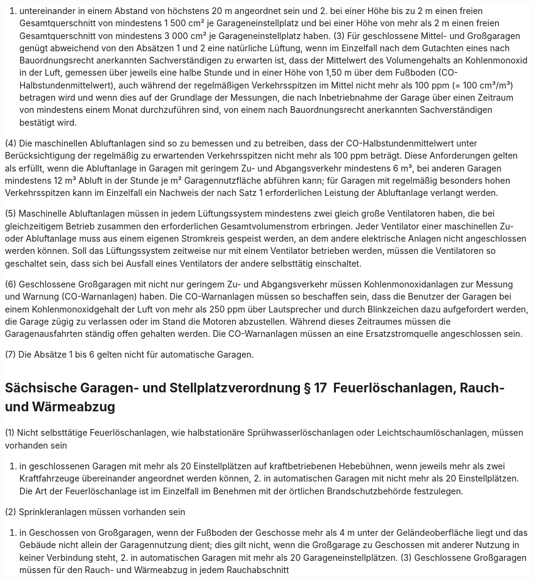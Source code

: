 1. untereinander in einem Abstand von höchstens 20 m angeordnet sein und 2. bei einer Höhe bis zu 2 m einen freien Gesamtquerschnitt von mindestens 1 500 cm² je Garageneinstellplatz und bei einer Höhe von mehr als 2 m einen freien Gesamtquerschnitt von mindestens 3 000 cm² je Garageneinstellplatz haben. (3) Für geschlossene Mittel- und Großgaragen genügt abweichend von den Absätzen 1 und 2 eine natürliche Lüftung, wenn im Einzelfall nach dem Gutachten eines nach Bauordnungsrecht anerkannten Sachverständigen zu erwarten ist, dass der Mittelwert des Volumengehalts an Kohlenmonoxid in der Luft, gemessen über jeweils eine halbe Stunde und in einer Höhe von 1,50 m über dem Fußboden (CO-Halbstundenmittelwert), auch während der regelmäßigen Verkehrsspitzen im Mittel nicht mehr als 100 ppm (= 100 cm³/m³) betragen wird und wenn dies auf der Grundlage der Messungen, die nach Inbetriebnahme der Garage über einen Zeitraum von mindestens einem Monat durchzuführen sind, von einem nach Bauordnungsrecht anerkannten Sachverständigen bestätigt wird.

(4) Die maschinellen Abluftanlagen sind so zu bemessen und zu betreiben, dass der CO-Halbstundenmittelwert unter Berücksichtigung der regelmäßig zu erwartenden Verkehrsspitzen nicht mehr als 100 ppm beträgt. Diese Anforderungen gelten als erfüllt, wenn die Abluftanlage in Garagen mit geringem Zu- und Abgangsverkehr mindestens 6 m³, bei anderen Garagen mindestens 12 m³ Abluft in der Stunde je m² Garagennutzfläche abführen kann; für Garagen mit regelmäßig besonders hohen Verkehrsspitzen kann im Einzelfall ein Nachweis der nach Satz 1 erforderlichen Leistung der Abluftanlage verlangt werden.

(5) Maschinelle Abluftanlagen müssen in jedem Lüftungssystem mindestens zwei gleich große Ventilatoren haben, die bei gleichzeitigem Betrieb zusammen den erforderlichen Gesamtvolumenstrom erbringen. Jeder Ventilator einer maschinellen Zu- oder Abluftanlage muss aus einem eigenen Stromkreis gespeist werden, an dem andere elektrische Anlagen nicht angeschlossen werden können. Soll das Lüftungssystem zeitweise nur mit einem Ventilator betrieben werden, müssen die Ventilatoren so geschaltet sein, dass sich bei Ausfall eines Ventilators der andere selbsttätig einschaltet.

(6) Geschlossene Großgaragen mit nicht nur geringem Zu- und Abgangsverkehr müssen Kohlenmonoxidanlagen zur Messung und Warnung (CO-Warnanlagen) haben. Die CO-Warnanlagen müssen so beschaffen sein, dass die Benutzer der Garagen bei einem Kohlenmonoxidgehalt der Luft von mehr als 250 ppm über Lautsprecher und durch Blinkzeichen dazu aufgefordert werden, die Garage zügig zu verlassen oder im Stand die Motoren abzustellen. Während dieses Zeitraumes müssen die Garagenausfahrten ständig offen gehalten werden. Die CO-Warnanlagen müssen an eine Ersatzstromquelle angeschlossen sein.

(7) Die Absätze 1 bis 6 gelten nicht für automatische Garagen.


## Sächsische Garagen- und Stellplatzverordnung § 17  Feuerlöschanlagen, Rauch- und Wärmeabzug

(1) Nicht selbsttätige Feuerlöschanlagen, wie halbstationäre Sprühwasserlöschanlagen oder Leichtschaumlöschanlagen, müssen vorhanden sein

1. in geschlossenen Garagen mit mehr als 20 Einstellplätzen auf kraftbetriebenen Hebebühnen, wenn jeweils mehr als zwei Kraftfahrzeuge übereinander angeordnet werden können, 2. in automatischen Garagen mit nicht mehr als 20 Einstellplätzen. Die Art der Feuerlöschanlage ist im Einzelfall im Benehmen mit der örtlichen Brandschutzbehörde festzulegen.

(2) Sprinkleranlagen müssen vorhanden sein

1. in Geschossen von Großgaragen, wenn der Fußboden der Geschosse mehr als 4 m unter der Geländeoberfläche liegt und das Gebäude nicht allein der Garagennutzung dient; dies gilt nicht, wenn die Großgarage zu Geschossen mit anderer Nutzung in keiner Verbindung steht, 2. in automatischen Garagen mit mehr als 20 Garageneinstellplätzen. (3) Geschlossene Großgaragen müssen für den Rauch- und Wärmeabzug in jedem Rauchabschnitt
